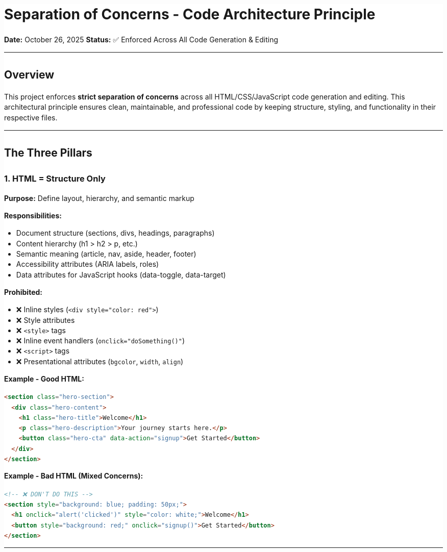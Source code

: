 # Separation of Concerns - Code Architecture Principle

**Date:** October 26, 2025
**Status:** ✅ Enforced Across All Code Generation & Editing

---

## Overview

This project enforces **strict separation of concerns** across all HTML/CSS/JavaScript code generation and editing. This architectural principle ensures clean, maintainable, and professional code by keeping structure, styling, and functionality in their respective files.

---

## The Three Pillars

### 1. HTML = Structure Only

**Purpose:** Define layout, hierarchy, and semantic markup

**Responsibilities:**
- Document structure (sections, divs, headings, paragraphs)
- Content hierarchy (h1 > h2 > p, etc.)
- Semantic meaning (article, nav, aside, header, footer)
- Accessibility attributes (ARIA labels, roles)
- Data attributes for JavaScript hooks (data-toggle, data-target)

**Prohibited:**
- ❌ Inline styles (`<div style="color: red">`)
- ❌ Style attributes
- ❌ `<style>` tags
- ❌ Inline event handlers (`onclick="doSomething()"`)
- ❌ `<script>` tags
- ❌ Presentational attributes (`bgcolor`, `width`, `align`)

**Example - Good HTML:**
```html
<section class="hero-section">
  <div class="hero-content">
    <h1 class="hero-title">Welcome</h1>
    <p class="hero-description">Your journey starts here.</p>
    <button class="hero-cta" data-action="signup">Get Started</button>
  </div>
</section>
```

**Example - Bad HTML (Mixed Concerns):**
```html
<!-- ❌ DON'T DO THIS -->
<section style="background: blue; padding: 50px;">
  <h1 onclick="alert('clicked')" style="color: white;">Welcome</h1>
  <button style="background: red;" onclick="signup()">Get Started</button>
</section>
```

---